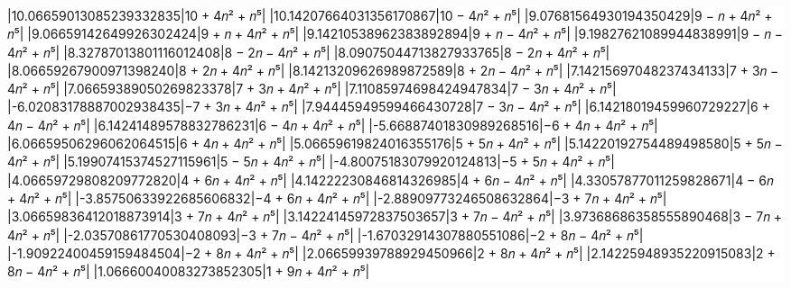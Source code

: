 |10.06659013085239332835|10 + 4𝑛² + 𝑛⁵|
|10.14207664031356170867|10 − 4𝑛² + 𝑛⁵|
|9.07681564930194350429|9 − 𝑛 + 4𝑛² + 𝑛⁵|
|9.06659142649926302424|9 + 𝑛 + 4𝑛² + 𝑛⁵|
|9.14210538962383892894|9 + 𝑛 − 4𝑛² + 𝑛⁵|
|9.19827621089944838991|9 − 𝑛 − 4𝑛² + 𝑛⁵|
|8.32787013801116012408|8 − 2𝑛 − 4𝑛² + 𝑛⁵|
|8.09075044713827933765|8 − 2𝑛 + 4𝑛² + 𝑛⁵|
|8.06659267900971398240|8 + 2𝑛 + 4𝑛² + 𝑛⁵|
|8.14213209626989872589|8 + 2𝑛 − 4𝑛² + 𝑛⁵|
|7.14215697048237434133|7 + 3𝑛 − 4𝑛² + 𝑛⁵|
|7.06659389050269823378|7 + 3𝑛 + 4𝑛² + 𝑛⁵|
|7.11085974698424947834|7 − 3𝑛 + 4𝑛² + 𝑛⁵|
|-6.02083178887002938435|−7 + 3𝑛 + 4𝑛² + 𝑛⁵|
|7.94445949599466430728|7 − 3𝑛 − 4𝑛² + 𝑛⁵|
|6.14218019459960729227|6 + 4𝑛 − 4𝑛² + 𝑛⁵|
|6.14241489578832786231|6 − 4𝑛 + 4𝑛² + 𝑛⁵|
|-5.66887401830989268516|−6 + 4𝑛 + 4𝑛² + 𝑛⁵|
|6.06659506296062064515|6 + 4𝑛 + 4𝑛² + 𝑛⁵|
|5.06659619824016355176|5 + 5𝑛 + 4𝑛² + 𝑛⁵|
|5.14220192754489498580|5 + 5𝑛 − 4𝑛² + 𝑛⁵|
|5.19907415374527115961|5 − 5𝑛 + 4𝑛² + 𝑛⁵|
|-4.80075183079920124813|−5 + 5𝑛 + 4𝑛² + 𝑛⁵|
|4.06659729808209772820|4 + 6𝑛 + 4𝑛² + 𝑛⁵|
|4.14222230846814326985|4 + 6𝑛 − 4𝑛² + 𝑛⁵|
|4.33057877011259828671|4 − 6𝑛 + 4𝑛² + 𝑛⁵|
|-3.85750633922685606832|−4 + 6𝑛 + 4𝑛² + 𝑛⁵|
|-2.88909773246508632864|−3 + 7𝑛 + 4𝑛² + 𝑛⁵|
|3.06659836412018873914|3 + 7𝑛 + 4𝑛² + 𝑛⁵|
|3.14224145972837503657|3 + 7𝑛 − 4𝑛² + 𝑛⁵|
|3.97368686358555890468|3 − 7𝑛 + 4𝑛² + 𝑛⁵|
|-2.03570861770530408093|−3 + 7𝑛 − 4𝑛² + 𝑛⁵|
|-1.67032914307880551086|−2 + 8𝑛 − 4𝑛² + 𝑛⁵|
|-1.90922400459159484504|−2 + 8𝑛 + 4𝑛² + 𝑛⁵|
|2.06659939788929450966|2 + 8𝑛 + 4𝑛² + 𝑛⁵|
|2.14225948935220915083|2 + 8𝑛 − 4𝑛² + 𝑛⁵|
|1.06660040083273852305|1 + 9𝑛 + 4𝑛² + 𝑛⁵|